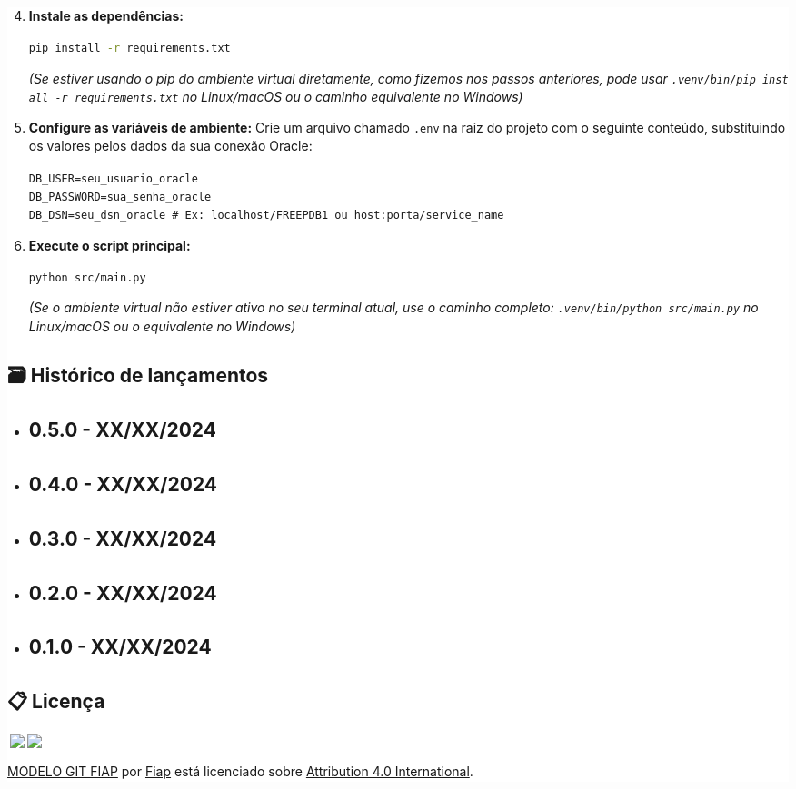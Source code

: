 4.  **Instale as dependências:**

    ```bash
    pip install -r requirements.txt
    ```

    _(Se estiver usando o pip do ambiente virtual diretamente, como fizemos nos passos anteriores, pode usar `.venv/bin/pip install -r requirements.txt` no Linux/macOS ou o caminho equivalente no Windows)_

5.  **Configure as variáveis de ambiente:**
    Crie um arquivo chamado `.env` na raiz do projeto com o seguinte conteúdo, substituindo os valores pelos dados da sua conexão Oracle:

    ```dotenv
    DB_USER=seu_usuario_oracle
    DB_PASSWORD=sua_senha_oracle
    DB_DSN=seu_dsn_oracle # Ex: localhost/FREEPDB1 ou host:porta/service_name
    ```

6.  **Execute o script principal:**
    ```bash
    python src/main.py
    ```
    _(Se o ambiente virtual não estiver ativo no seu terminal atual, use o caminho completo: `.venv/bin/python src/main.py` no Linux/macOS ou o equivalente no Windows)_

## 🗃 Histórico de lançamentos

- ## 0.5.0 - XX/XX/2024

- ## 0.4.0 - XX/XX/2024

- ## 0.3.0 - XX/XX/2024

- ## 0.2.0 - XX/XX/2024

- ## 0.1.0 - XX/XX/2024

## 📋 Licença

<img style="height:22px!important;margin-left:3px;vertical-align:text-bottom;" src="https://mirrors.creativecommons.org/presskit/icons/cc.svg?ref=chooser-v1"><img style="height:22px!important;margin-left:3px;vertical-align:text-bottom;" src="https://mirrors.creativecommons.org/presskit/icons/by.svg?ref=chooser-v1"><p xmlns:cc="http://creativecommons.org/ns#" xmlns:dct="http://purl.org/dc/terms/"><a property="dct:title" rel="cc:attributionURL" href="https://github.com/agodoi/template">MODELO GIT FIAP</a> por <a rel="cc:attributionURL dct:creator" property="cc:attributionName" href="https://fiap.com.br">Fiap</a> está licenciado sobre <a href="http://creativecommons.org/licenses/by/4.0/?ref=chooser-v1" target="_blank" rel="license noopener noreferrer" style="display:inline-block;">Attribution 4.0 International</a>.</p>
